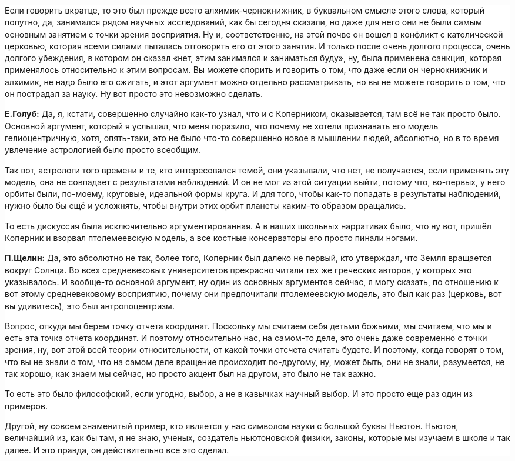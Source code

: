 Если говорить вкратце, то это был прежде всего алхимик-чернокнижник, в буквальном смысле этого слова, который попутно, да, занимался рядом научных исследований, как бы сегодня сказали, но даже для него они не были самым основным занятием с точки зрения восприятия.
Ну и, соответственно, на этой почве он вошел в конфликт с католической церковью, которая всеми силами пыталась отговорить его от этого занятия.
И только после очень долгого процесса, очень долгого убеждения, в котором он сказал «нет, этим занимался и заниматься буду», ну, была применена санкция, которая применялось относительно к этим вопросам.
Вы можете спорить и говорить о том, что даже если он чернокнижник и алхимик, не надо было его сжигать, и этот аргумент можно отдельно рассматривать, но вы не можете говорить о том, что он пострадал за науку.
Ну вот просто это невозможно сделать.

**Е.Голуб:**
Да, я, кстати, совершенно случайно как-то узнал, что и с Коперником, оказывается, там всё не так просто было.
Основной аргумент, который я услышал, что меня поразило, что почему не хотели признавать его модель гелиоцентричную, хотя, опять-таки, это не было что-то совершенно новое в мышлении людей, абсолютно, но в то время увлечение астрологией было просто всеобщим.

Так вот, астрологи того времени и те, кто интересовался темой, они указывали, что нет, не получается, если применять эту модель, она не совпадает с результатами наблюдений.
И он не мог из этой ситуации выйти, потому что, во-первых, у него орбиты были, по-моему, круговые, идеальной формы круга.
И для того, чтобы как-то попадать в результаты наблюдений, нужно было бы ещё и усложнять, чтобы внутри этих орбит планеты каким-то образом вращались.

То есть дискуссия была исключительно аргументированная.
А в наших школьных нарративах было, что ну вот, пришёл Коперник и взорвал птолемеевскую модель, а все костные консерваторы его просто пинали ногами.

**П.Щелин:**
Да, это абсолютно не так, более того, Коперник был далеко не первый, кто утверждал, что Земля вращается вокруг Солнца.
Во всех средневековых университетов прекрасно читали тех же греческих авторов, у которых это указывалось.
И вообще-то основной аргумент, ну один из основных аргументов сейчас, я могу сказать, по отношению к вот этому средневековому восприятию, почему они предпочитали птолемеевскую модель, это был как раз (церковь, вот вы удивитесь), это был антропоцентризм.

Вопрос, откуда мы берем точку отчета координат.
Поскольку мы считаем себя детьми божьими, мы считаем, что мы и есть эта точка отчета координат.
И поэтому относительно нас, на самом-то деле, это очень даже современно с точки зрения, ну, вот этой всей теории относительности, от какой точки отсчета считать будете.
И поэтому, когда говорят о том, что вы не знали о том, что на самом деле вращение происходит по-другому, ну, может быть, они не знали, разумеется, не так хорошо, как знаем мы сейчас, но просто акцент был на другом, это было не так важно.

То есть это было философский, если угодно, выбор, а не в кавычках научный выбор.
И это просто еще раз один из примеров.

Другой, ну совсем знаменитый пример, кто является у нас символом науки с большой буквы Ньютон.
Ньютон, величайший из, как бы там, я не знаю, ученых, создатель ньютоновской физики, законы, которые мы изучаем в школе и так далее.
И это правда, он действительно все это сделал.
